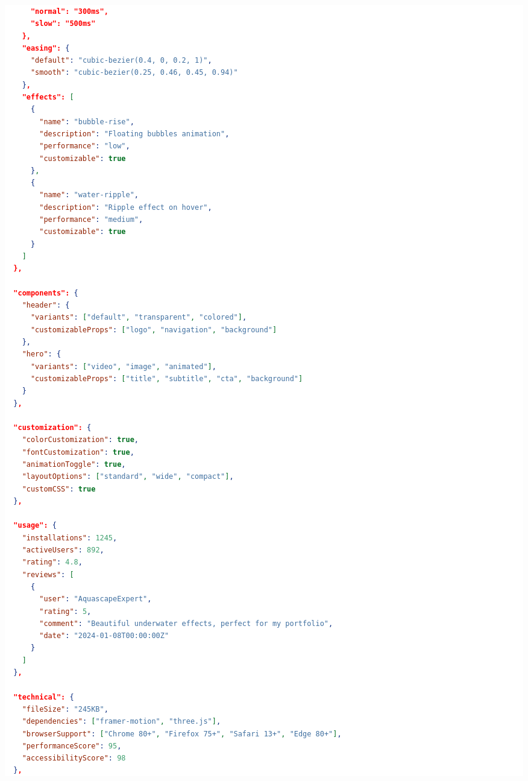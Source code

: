 ```json
      "normal": "300ms",
      "slow": "500ms"
    },
    "easing": {
      "default": "cubic-bezier(0.4, 0, 0.2, 1)",
      "smooth": "cubic-bezier(0.25, 0.46, 0.45, 0.94)"
    },
    "effects": [
      {
        "name": "bubble-rise",
        "description": "Floating bubbles animation",
        "performance": "low",
        "customizable": true
      },
      {
        "name": "water-ripple",
        "description": "Ripple effect on hover",
        "performance": "medium",
        "customizable": true
      }
    ]
  },
  
  "components": {
    "header": {
      "variants": ["default", "transparent", "colored"],
      "customizableProps": ["logo", "navigation", "background"]
    },
    "hero": {
      "variants": ["video", "image", "animated"],
      "customizableProps": ["title", "subtitle", "cta", "background"]
    }
  },
  
  "customization": {
    "colorCustomization": true,
    "fontCustomization": true,
    "animationToggle": true,
    "layoutOptions": ["standard", "wide", "compact"],
    "customCSS": true
  },
  
  "usage": {
    "installations": 1245,
    "activeUsers": 892,
    "rating": 4.8,
    "reviews": [
      {
        "user": "AquascapeExpert",
        "rating": 5,
        "comment": "Beautiful underwater effects, perfect for my portfolio",
        "date": "2024-01-08T00:00:00Z"
      }
    ]
  },
  
  "technical": {
    "fileSize": "245KB",
    "dependencies": ["framer-motion", "three.js"],
    "browserSupport": ["Chrome 80+", "Firefox 75+", "Safari 13+", "Edge 80+"],
    "performanceScore": 95,
    "accessibilityScore": 98
  },
```